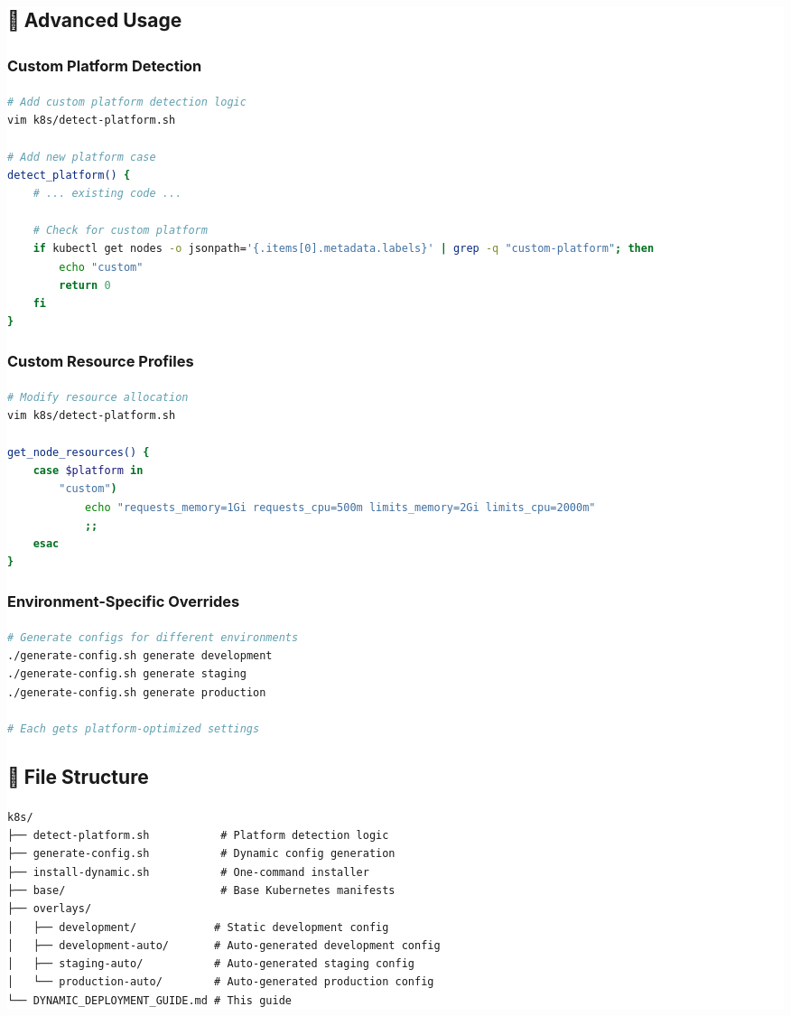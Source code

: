 ## 🔧 Advanced Usage

### **Custom Platform Detection**
```bash
# Add custom platform detection logic
vim k8s/detect-platform.sh

# Add new platform case
detect_platform() {
    # ... existing code ...
    
    # Check for custom platform
    if kubectl get nodes -o jsonpath='{.items[0].metadata.labels}' | grep -q "custom-platform"; then
        echo "custom"
        return 0
    fi
}
```

### **Custom Resource Profiles**
```bash
# Modify resource allocation
vim k8s/detect-platform.sh

get_node_resources() {
    case $platform in
        "custom")
            echo "requests_memory=1Gi requests_cpu=500m limits_memory=2Gi limits_cpu=2000m"
            ;;
    esac
}
```

### **Environment-Specific Overrides**
```bash
# Generate configs for different environments
./generate-config.sh generate development
./generate-config.sh generate staging
./generate-config.sh generate production

# Each gets platform-optimized settings
```

## 📁 File Structure

```
k8s/
├── detect-platform.sh           # Platform detection logic
├── generate-config.sh           # Dynamic config generation
├── install-dynamic.sh           # One-command installer
├── base/                        # Base Kubernetes manifests
├── overlays/
│   ├── development/            # Static development config
│   ├── development-auto/       # Auto-generated development config
│   ├── staging-auto/           # Auto-generated staging config
│   └── production-auto/        # Auto-generated production config
└── DYNAMIC_DEPLOYMENT_GUIDE.md # This guide
```
